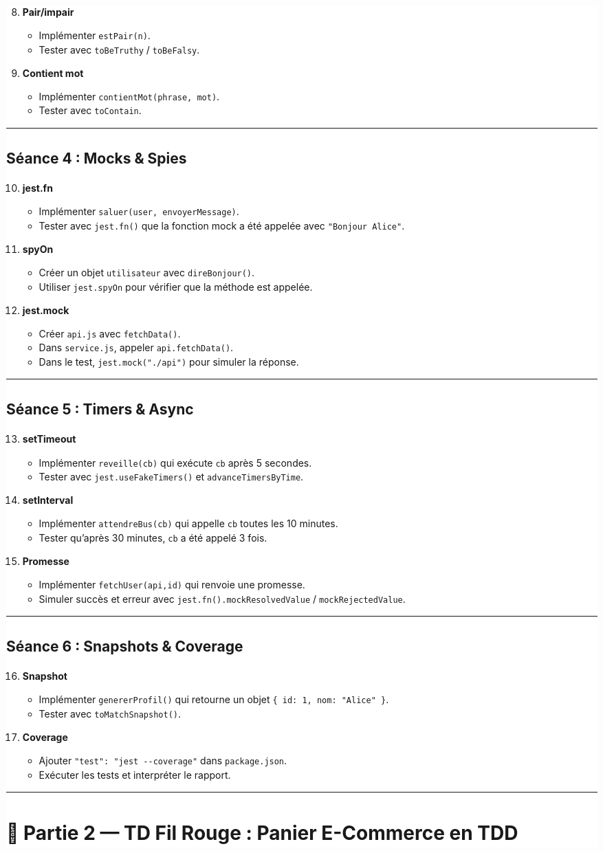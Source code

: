 8. **Pair/impair**
   - Implémenter `estPair(n)`.
   - Tester avec `toBeTruthy` / `toBeFalsy`.

9. **Contient mot**
   - Implémenter `contientMot(phrase, mot)`.
   - Tester avec `toContain`.

---

## Séance 4 : Mocks & Spies
10. **jest.fn**
    - Implémenter `saluer(user, envoyerMessage)`.
    - Tester avec `jest.fn()` que la fonction mock a été appelée avec `"Bonjour Alice"`.

11. **spyOn**
    - Créer un objet `utilisateur` avec `direBonjour()`.
    - Utiliser `jest.spyOn` pour vérifier que la méthode est appelée.

12. **jest.mock**
    - Créer `api.js` avec `fetchData()`.
    - Dans `service.js`, appeler `api.fetchData()`.
    - Dans le test, `jest.mock("./api")` pour simuler la réponse.

---

## Séance 5 : Timers & Async
13. **setTimeout**
    - Implémenter `reveille(cb)` qui exécute `cb` après 5 secondes.
    - Tester avec `jest.useFakeTimers()` et `advanceTimersByTime`.

14. **setInterval**
    - Implémenter `attendreBus(cb)` qui appelle `cb` toutes les 10 minutes.
    - Tester qu’après 30 minutes, `cb` a été appelé 3 fois.

15. **Promesse**
    - Implémenter `fetchUser(api,id)` qui renvoie une promesse.
    - Simuler succès et erreur avec `jest.fn().mockResolvedValue` / `mockRejectedValue`.

---

## Séance 6 : Snapshots & Coverage
16. **Snapshot**
    - Implémenter `genererProfil()` qui retourne un objet `{ id: 1, nom: "Alice" }`.
    - Tester avec `toMatchSnapshot()`.

17. **Coverage**
    - Ajouter `"test": "jest --coverage"` dans `package.json`.
    - Exécuter les tests et interpréter le rapport.

---

# 🔵 Partie 2 — TD Fil Rouge : Panier E-Commerce en TDD
